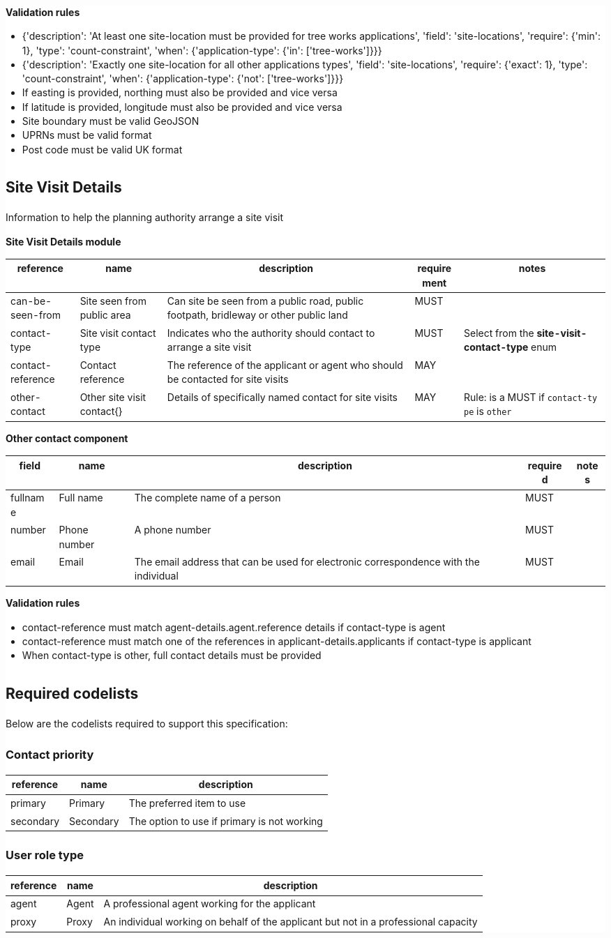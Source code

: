 **Validation rules**

- {'description': 'At least one site-location must be provided for tree works applications', 'field': 'site-locations', 'require': {'min': 1}, 'type': 'count-constraint', 'when': {'application-type': {'in': ['tree-works']}}}
- {'description': 'Exactly one site-location for all other applications types', 'field': 'site-locations', 'require': {'exact': 1}, 'type': 'count-constraint', 'when': {'application-type': {'not': ['tree-works']}}}
- If easting is provided, northing must also be provided and vice versa
- If latitude is provided, longitude must also be provided and vice versa
- Site boundary must be valid GeoJSON
- UPRNs must be valid format
- Post code must be valid UK format

## Site Visit Details

Information to help the planning authority arrange a site visit

**Site Visit Details module**

| reference | name | description | requirement | notes |
| --- | --- | --- | --- | --- |
| can-be-seen-from | Site seen from public area | Can site be seen from a public road, public footpath, bridleway or other public land | MUST |  |
| contact-type | Site visit contact type | Indicates who the authority should contact to arrange a site visit | MUST | Select from the **site-visit-contact-type** enum |
| contact-reference | Contact reference | The reference of the applicant or agent who should be contacted for site visits | MAY |  |
| other-contact | Other site visit contact{} | Details of specifically named contact for site visits | MAY | Rule: is a MUST if `contact-type` is `other` |


**Other contact component**

field | name | description | required | notes
-- | -- | -- | -- | --
fullname | Full name | The complete name of a person | MUST | 
number | Phone number | A phone number | MUST | 
email | Email | The email address that can be used for electronic correspondence with the individual | MUST | 

**Validation rules**

- contact-reference must match agent-details.agent.reference details if contact-type is agent
- contact-reference must match one of the references in applicant-details.applicants if contact-type is applicant
- When contact-type is other, full contact details must be provided

## Required codelists

Below are the codelists required to support this specification:

### Contact priority

| reference | name | description |
| --- | --- | --- |
| primary | Primary | The preferred item to use |
| secondary | Secondary | The option to use if primary is not working |

### User role type

| reference | name | description |
| --- | --- | --- |
| agent | Agent | A professional agent working for the applicant |
| proxy | Proxy | An individual working on behalf of the applicant but not in a professional capacity |
